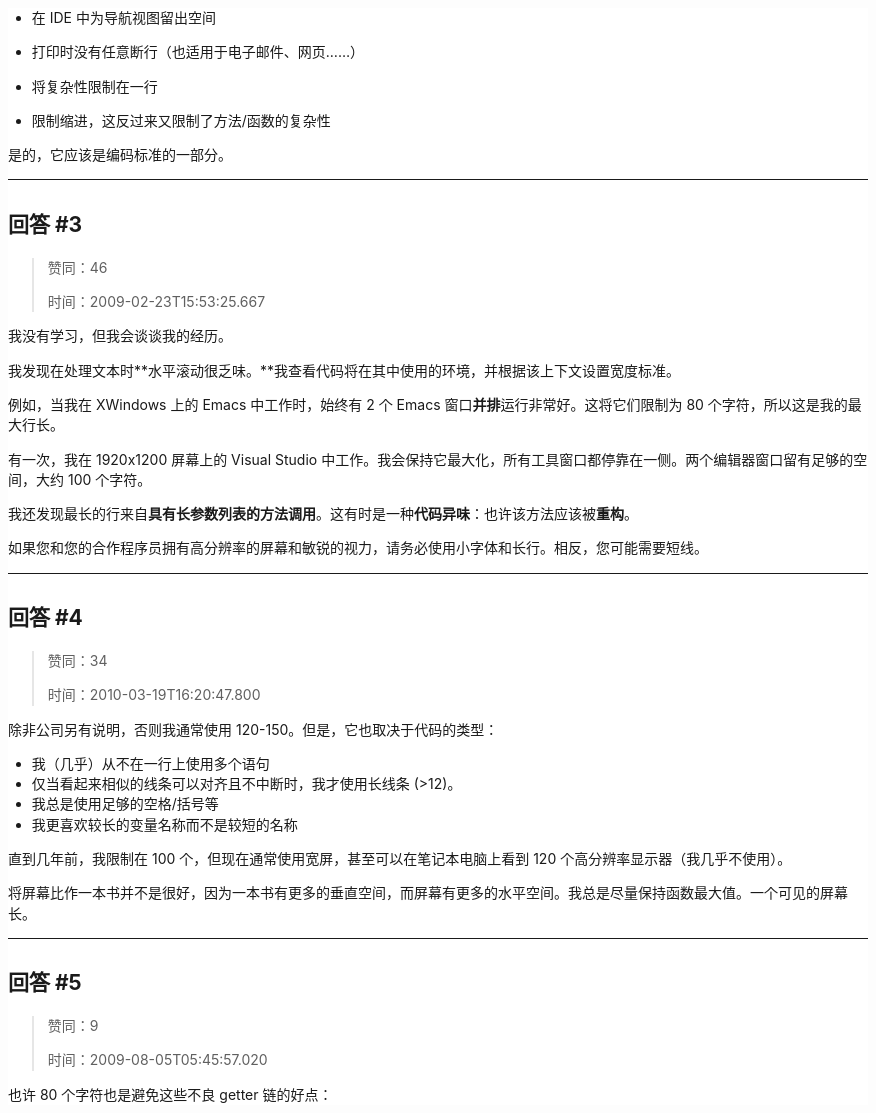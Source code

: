 *   在 IDE 中为导航视图留出空间

*   打印时没有任意断行（也适用于电子邮件、网页……）

*   将复杂性限制在一行

*   限制缩进，这反过来又限制了方法/函数的复杂性

是的，它应该是编码标准的一部分。

* * *

## 回答 #3

> 赞同：46
> 
> 时间：2009-02-23T15:53:25.667

我没有学习，但我会谈谈我的经历。

我发现在处理文本时**水平滚动很乏味。**我查看代码将在其中使用的环境，并根据该上下文设置宽度标准。

例如，当我在 XWindows 上的 Emacs 中工作时，始终有 2 个 Emacs 窗口**并排**运行非常好。这将它们限制为 80 个字符，所以这是我的最大行长。

有一次，我在 1920x1200 屏幕上的 Visual Studio 中工作。我会保持它最大化，所有工具窗口都停靠在一侧。两个编辑器窗口留有足够的空间，大约 100 个字符。

我还发现最长的行来自**具有长参数列表的方法调用**。这有时是一种**代码异味**：也许该方法应该被**重构**。

如果您和您的合作程序员拥有高分辨率的屏幕和敏锐的视力，请务必使用小字体和长行。相反，您可能需要短线。

* * *

## 回答 #4

> 赞同：34
> 
> 时间：2010-03-19T16:20:47.800

除非公司另有说明，否则我通常使用 120-150。但是，它也取决于代码的类型：

*   我（几乎）从不在一行上使用多个语句
*   仅当看起来相似的线条可以对齐且不中断时，我才使用长线条 (>12)。
*   我总是使用足够的空格/括号等
*   我更喜欢较长的变量名称而不是较短的名称

直到几年前，我限制在 100 个，但现在通常使用宽屏，甚至可以在笔记本电脑上看到 120 个高分辨率显示器（我几乎不使用）。

将屏幕比作一本书并不是很好，因为一本书有更多的垂直空间，而屏幕有更多的水平空间。我总是尽量保持函数最大值。一个可见的屏幕长。

* * *

## 回答 #5

> 赞同：9
> 
> 时间：2009-08-05T05:45:57.020

也许 80 个字符也是避免这些不良 getter 链的好点：
